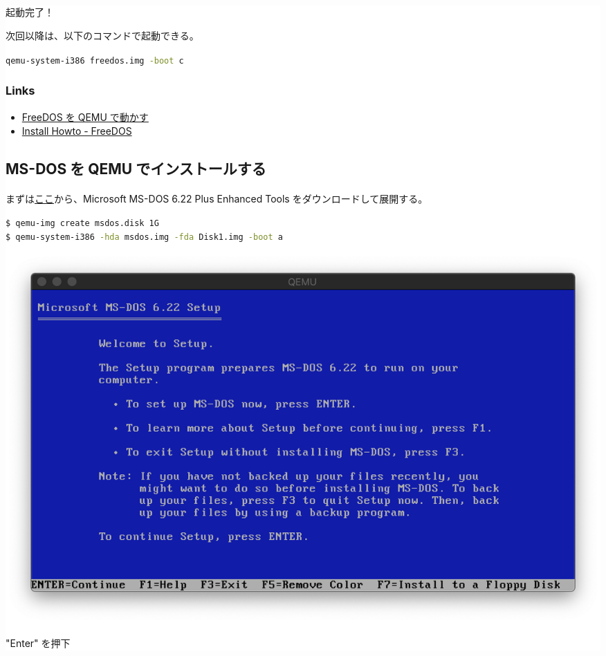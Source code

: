起動完了！

次回以降は、以下のコマンドで起動できる。
```bash
qemu-system-i386 freedos.img -boot c
```

### Links
- [FreeDOS を QEMU で動かす](https://blog.tiqwab.com/2018/10/01/freedos.html)
- [Install Howto - FreeDOS](http://wiki.freedos.org/install/)





## MS-DOS を QEMU でインストールする
まずは[ここ](https://winworldpc.com/download/c38fc38d-68c2-bbe2-80a6-4b11c3a4c2ac/from/c39ac2af-c381-c2bf-1b25-11c3a4e284a2)から、Microsoft MS-DOS 6.22 Plus Enhanced Tools をダウンロードして展開する。

```bash
$ qemu-img create msdos.disk 1G
$ qemu-system-i386 -hda msdos.img -fda Disk1.img -boot a
```

![](img/msdos000.png)

"Enter" を押下
